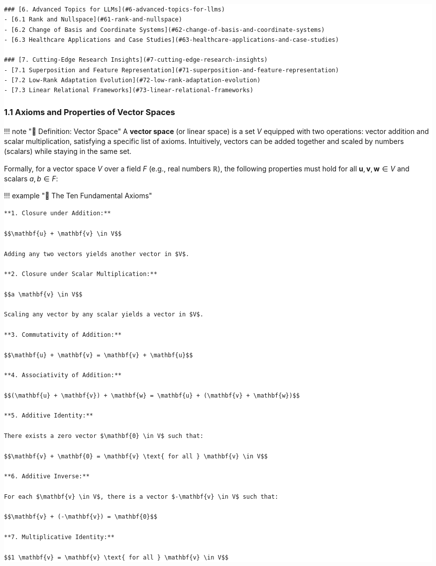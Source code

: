     ### [6. Advanced Topics for LLMs](#6-advanced-topics-for-llms)
    - [6.1 Rank and Nullspace](#61-rank-and-nullspace)
    - [6.2 Change of Basis and Coordinate Systems](#62-change-of-basis-and-coordinate-systems)
    - [6.3 Healthcare Applications and Case Studies](#63-healthcare-applications-and-case-studies)

    ### [7. Cutting-Edge Research Insights](#7-cutting-edge-research-insights)
    - [7.1 Superposition and Feature Representation](#71-superposition-and-feature-representation)
    - [7.2 Low-Rank Adaptation Evolution](#72-low-rank-adaptation-evolution)
    - [7.3 Linear Relational Frameworks](#73-linear-relational-frameworks)

### 1.1 Axioms and Properties of Vector Spaces

!!! note "📖 Definition: Vector Space"
    A **vector space** (or linear space) is a set $V$ equipped with two operations: vector addition and scalar multiplication, satisfying a specific list of axioms. Intuitively, vectors can be added together and scaled by numbers (scalars) while staying in the same set.

Formally, for a vector space $V$ over a field $F$ (e.g., real numbers $\mathbb{R}$), the following properties must hold for all $\mathbf{u}, \mathbf{v}, \mathbf{w} \in V$ and scalars $a, b \in F$:

!!! example "🔢 The Ten Fundamental Axioms"

    **1. Closure under Addition:**

    $$\mathbf{u} + \mathbf{v} \in V$$

    Adding any two vectors yields another vector in $V$.

    **2. Closure under Scalar Multiplication:**

    $$a \mathbf{v} \in V$$

    Scaling any vector by any scalar yields a vector in $V$.

    **3. Commutativity of Addition:**

    $$\mathbf{u} + \mathbf{v} = \mathbf{v} + \mathbf{u}$$

    **4. Associativity of Addition:**

    $$(\mathbf{u} + \mathbf{v}) + \mathbf{w} = \mathbf{u} + (\mathbf{v} + \mathbf{w})$$

    **5. Additive Identity:**

    There exists a zero vector $\mathbf{0} \in V$ such that:

    $$\mathbf{v} + \mathbf{0} = \mathbf{v} \text{ for all } \mathbf{v} \in V$$

    **6. Additive Inverse:**

    For each $\mathbf{v} \in V$, there is a vector $-\mathbf{v} \in V$ such that:

    $$\mathbf{v} + (-\mathbf{v}) = \mathbf{0}$$

    **7. Multiplicative Identity:**

    $$1 \mathbf{v} = \mathbf{v} \text{ for all } \mathbf{v} \in V$$
